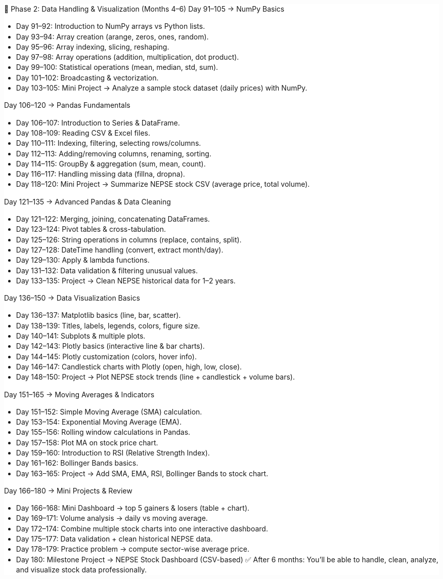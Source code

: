 

📅 Phase 2: Data Handling & Visualization (Months 4–6)
Day 91–105 → NumPy Basics
* Day 91–92: Introduction to NumPy arrays vs Python lists.
* Day 93–94: Array creation (arange, zeros, ones, random).
* Day 95–96: Array indexing, slicing, reshaping.
* Day 97–98: Array operations (addition, multiplication, dot product).
* Day 99–100: Statistical operations (mean, median, std, sum).
* Day 101–102: Broadcasting & vectorization.
* Day 103–105: Mini Project → Analyze a sample stock dataset (daily prices) with NumPy.

Day 106–120 → Pandas Fundamentals
* Day 106–107: Introduction to Series & DataFrame.
* Day 108–109: Reading CSV & Excel files.
* Day 110–111: Indexing, filtering, selecting rows/columns.
* Day 112–113: Adding/removing columns, renaming, sorting.
* Day 114–115: GroupBy & aggregation (sum, mean, count).
* Day 116–117: Handling missing data (fillna, dropna).
* Day 118–120: Mini Project → Summarize NEPSE stock CSV (average price, total volume).

Day 121–135 → Advanced Pandas & Data Cleaning
* Day 121–122: Merging, joining, concatenating DataFrames.
* Day 123–124: Pivot tables & cross-tabulation.
* Day 125–126: String operations in columns (replace, contains, split).
* Day 127–128: DateTime handling (convert, extract month/day).
* Day 129–130: Apply & lambda functions.
* Day 131–132: Data validation & filtering unusual values.
* Day 133–135: Project → Clean NEPSE historical data for 1–2 years.

Day 136–150 → Data Visualization Basics
* Day 136–137: Matplotlib basics (line, bar, scatter).
* Day 138–139: Titles, labels, legends, colors, figure size.
* Day 140–141: Subplots & multiple plots.
* Day 142–143: Plotly basics (interactive line & bar charts).
* Day 144–145: Plotly customization (colors, hover info).
* Day 146–147: Candlestick charts with Plotly (open, high, low, close).
* Day 148–150: Project → Plot NEPSE stock trends (line + candlestick + volume bars).

Day 151–165 → Moving Averages & Indicators
* Day 151–152: Simple Moving Average (SMA) calculation.
* Day 153–154: Exponential Moving Average (EMA).
* Day 155–156: Rolling window calculations in Pandas.
* Day 157–158: Plot MA on stock price chart.
* Day 159–160: Introduction to RSI (Relative Strength Index).
* Day 161–162: Bollinger Bands basics.
* Day 163–165: Project → Add SMA, EMA, RSI, Bollinger Bands to stock chart.

Day 166–180 → Mini Projects & Review
* Day 166–168: Mini Dashboard → top 5 gainers & losers (table + chart).
* Day 169–171: Volume analysis → daily vs moving average.
* Day 172–174: Combine multiple stock charts into one interactive dashboard.
* Day 175–177: Data validation + clean historical NEPSE data.
* Day 178–179: Practice problem → compute sector-wise average price.
* Day 180: Milestone Project → NEPSE Stock Dashboard (CSV-based)
✅ After 6 months: You’ll be able to handle, clean, analyze, and visualize stock data professionally.
